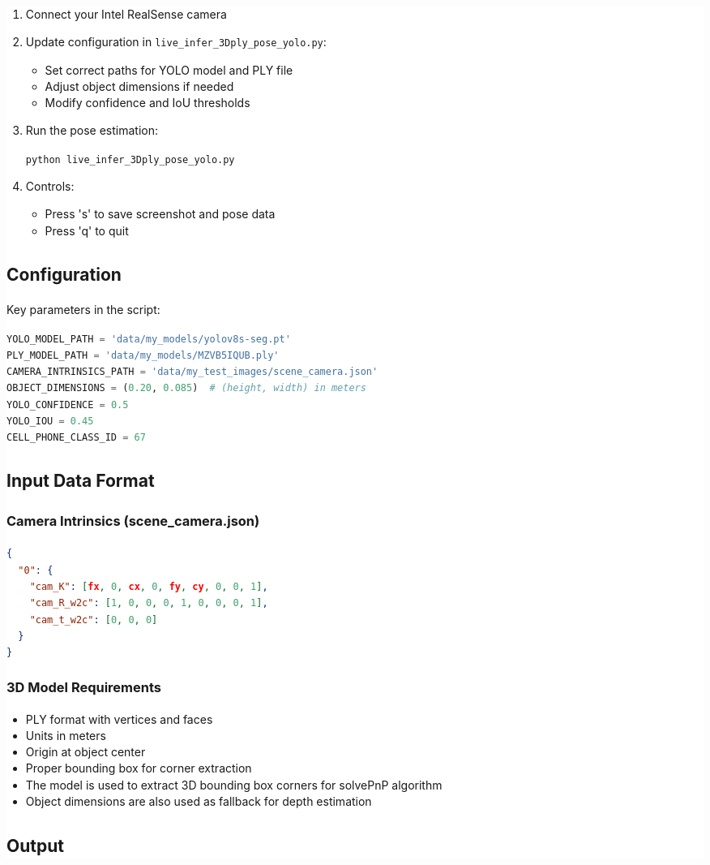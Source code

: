 1. Connect your Intel RealSense camera
2. Update configuration in `live_infer_3Dply_pose_yolo.py`:
   - Set correct paths for YOLO model and PLY file
   - Adjust object dimensions if needed
   - Modify confidence and IoU thresholds

3. Run the pose estimation:
   ```bash
   python live_infer_3Dply_pose_yolo.py
   ```

4. Controls:
   - Press 's' to save screenshot and pose data
   - Press 'q' to quit

## Configuration

Key parameters in the script:

```python
YOLO_MODEL_PATH = 'data/my_models/yolov8s-seg.pt'
PLY_MODEL_PATH = 'data/my_models/MZVB5IQUB.ply'
CAMERA_INTRINSICS_PATH = 'data/my_test_images/scene_camera.json'
OBJECT_DIMENSIONS = (0.20, 0.085)  # (height, width) in meters
YOLO_CONFIDENCE = 0.5
YOLO_IOU = 0.45
CELL_PHONE_CLASS_ID = 67
```

## Input Data Format

### Camera Intrinsics (scene_camera.json)
```json
{
  "0": {
    "cam_K": [fx, 0, cx, 0, fy, cy, 0, 0, 1],
    "cam_R_w2c": [1, 0, 0, 0, 1, 0, 0, 0, 1],
    "cam_t_w2c": [0, 0, 0]
  }
}
```

### 3D Model Requirements
- PLY format with vertices and faces
- Units in meters
- Origin at object center
- Proper bounding box for corner extraction
- The model is used to extract 3D bounding box corners for solvePnP algorithm
- Object dimensions are also used as fallback for depth estimation

## Output
